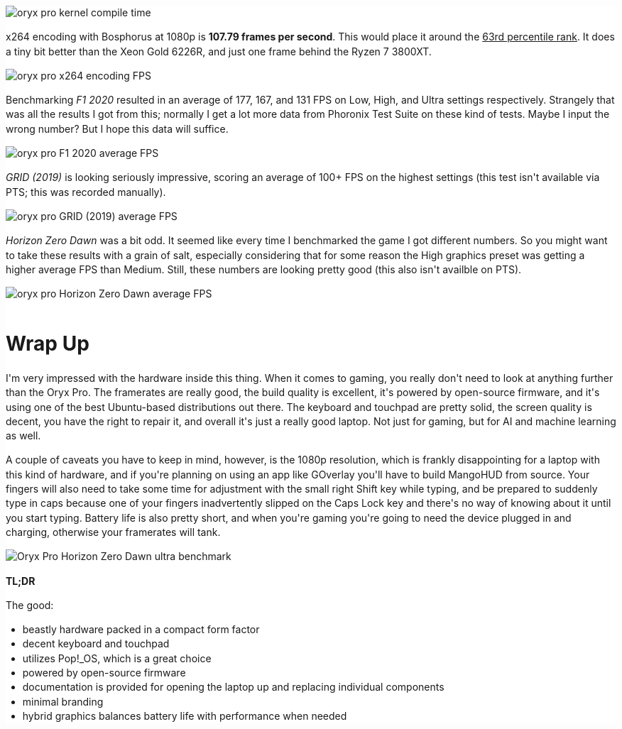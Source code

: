 ![oryx pro kernel compile time](/images/system76/oryx_pro/review/benchmarks/kernel_compile_time.jpg)

x264 encoding with Bosphorus at 1080p is **107.79 frames per second**. This would place it around the [63rd percentile rank](https://openbenchmarking.org/test/pts/x264&eval=eb54c6df8f4d5cf1f110ac2c4fd373453a43e1d1#metrics). It does a tiny bit better than the Xeon Gold 6226R, and just one frame behind the Ryzen 7 3800XT.

![oryx pro x264 encoding FPS](/images/system76/oryx_pro/review/benchmarks/x264_encoding.jpg)

Benchmarking *F1 2020* resulted in an average of 177, 167, and 131 FPS on Low, High, and Ultra settings respectively. Strangely that was all the results I got from this; normally I get a lot more data from Phoronix Test Suite on these kind of tests. Maybe I input the wrong number? But I hope this data will suffice.

![oryx pro F1 2020 average FPS](/images/system76/oryx_pro/review/benchmarks/f12020.jpg)

*GRID (2019)* is looking seriously impressive, scoring an average of 100+ FPS on the highest settings (this test isn't available via PTS; this was recorded manually).

![oryx pro GRID (2019) average FPS](/images/system76/oryx_pro/review/benchmarks/grid2019.jpg)

*Horizon Zero Dawn* was a bit odd. It seemed like every time I benchmarked the game I got different numbers. So you might want to take these results with a grain of salt, especially considering that for some reason the High graphics preset was getting a higher average FPS than Medium. Still, these numbers are looking pretty good (this also isn't availble on PTS).

![oryx pro Horizon Zero Dawn average FPS](/images/system76/oryx_pro/review/benchmarks/hzd.jpg)

# Wrap Up
I'm very impressed with the hardware inside this thing. When it comes to gaming, you really don't need to look at anything further than the Oryx Pro. The framerates are really good, the build quality is excellent, it's powered by open-source firmware, and it's using one of the best Ubuntu-based distributions out there. The keyboard and touchpad are pretty solid, the screen quality is decent, you have the right to repair it, and overall it's just a really good laptop. Not just for gaming, but for AI and machine learning as well.

A couple of caveats you have to keep in mind, however, is the 1080p resolution, which is frankly disappointing for a laptop with this kind of hardware, and if you're planning on using an app like GOverlay you'll have to build MangoHUD from source. Your fingers will also need to take some time for adjustment with the small right Shift key while typing, and be prepared to suddenly type in caps because one of your fingers inadvertently slipped on the Caps Lock key and there's no way of knowing about it until you start typing. Battery life is also pretty short, and when you're gaming you're going to need the device plugged in and charging, otherwise your framerates will tank.

![Oryx Pro Horizon Zero Dawn ultra benchmark](/images/system76/oryx_pro/review/benchmarks/hzd_ultra.jpg)

**TL;DR**

The good:
- beastly hardware packed in a compact form factor
- decent keyboard and touchpad
- utilizes Pop!_OS, which is a great choice
- powered by open-source firmware
- documentation is provided for opening the laptop up and replacing individual components
- minimal branding
- hybrid graphics balances battery life with performance when needed
